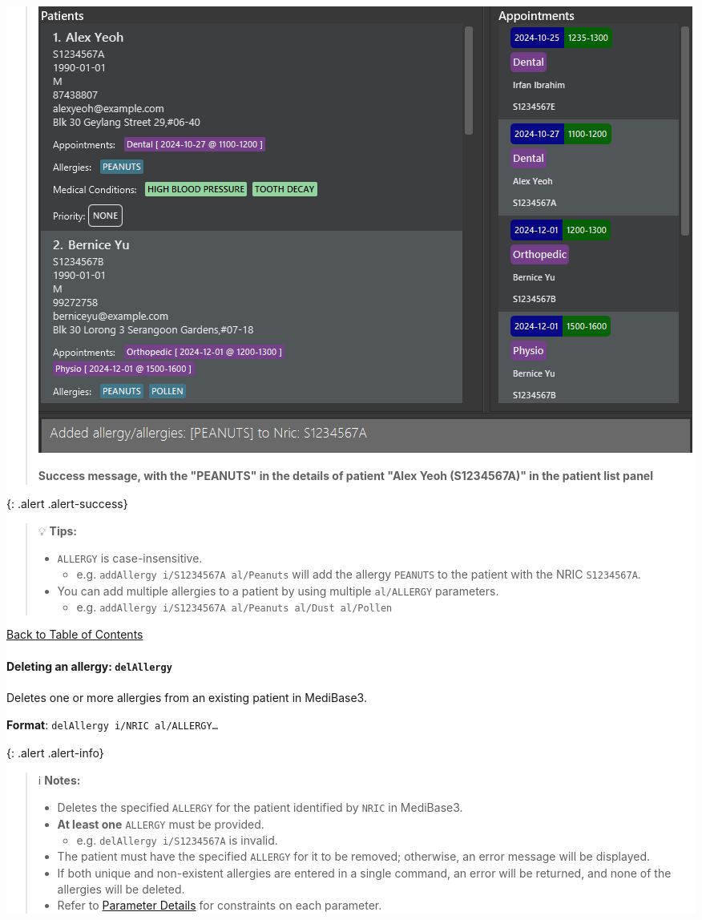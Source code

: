 >![result for addAllergy command example](images/addAllergyCommand.png)
>  
> **Success message, with the "PEANUTS" in the details of patient "Alex Yeoh (S1234567A)" in the patient list panel**

{: .alert .alert-success}
> :bulb: **Tips:**
> 
> * `ALLERGY` is case-insensitive.
>   - e.g. `addAllergy i/S1234567A al/Peanuts` will add the allergy `PEANUTS` to the patient with the NRIC `S1234567A`.
> * You can add multiple allergies to a patient by using multiple `al/ALLERGY` parameters.
>   - e.g. `addAllergy i/S1234567A al/Peanuts al/Dust al/Pollen`


[Back to Table of Contents](#table-of-contents)

#### Deleting an allergy: `delAllergy`

Deletes one or more allergies from an existing patient in MediBase3.

**Format**: `delAllergy i/NRIC al/ALLERGY…`

{: .alert .alert-info}
> :information_source: **Notes:**
>
> * Deletes the specified `ALLERGY` for the patient identified by `NRIC` in MediBase3.
> * **At least one** `ALLERGY` must be provided. 
>   - e.g. `delAllergy i/S1234567A` is invalid.
> * The patient must have the specified `ALLERGY` for it to be removed; otherwise, an error message will be displayed.
> * If both unique and non-existent allergies are entered in a single command, an error will be returned, and none of the allergies will be deleted.
> * Refer to [Parameter Details](#parameter-details) for constraints on each parameter.
